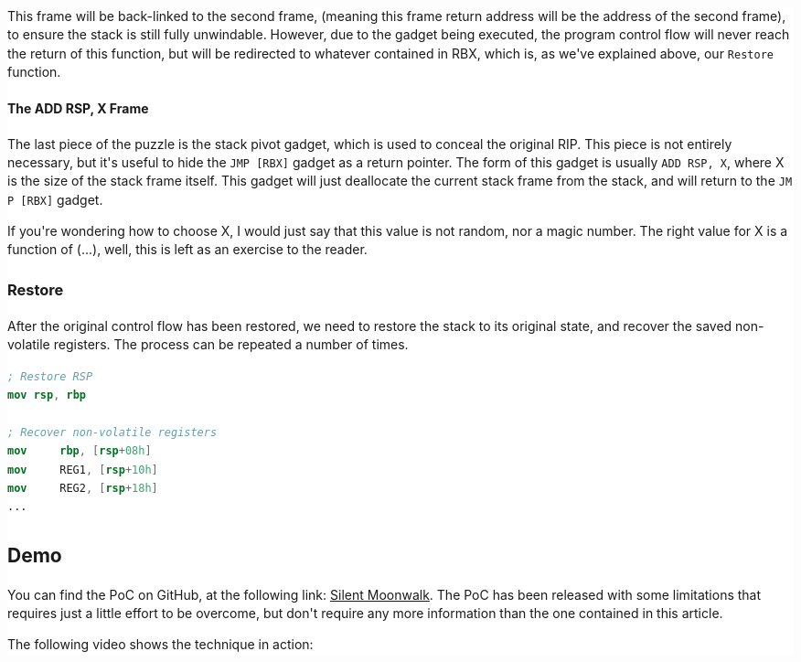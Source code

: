 This frame will be back-linked to the second frame, (meaning this frame return address will be the address of the 
second frame), to ensure the stack is still fully unwindable. However, due to the gadget being executed, the program 
control flow will never reach the return of this function, but will be redirected to whatever contained in RBX, which 
is, as we've explained above, our `Restore` function.

#### The ADD RSP, X Frame

The last piece of the puzzle is the stack pivot gadget, which is used to conceal the original RIP.
This piece is not entirely necessary, but it's useful to hide the `JMP [RBX]` gadget as a return pointer.
The form of this gadget is usually `ADD RSP, X`, where X is the size of the stack frame itself. This gadget
will just deallocate the current stack frame from the stack, and will return to the `JMP [RBX]` gadget.

If you're wondering how to choose X, I would just say that this value is not random, nor a magic number. The
right value for X is a function of (...), well, this is left as an exercise to the reader.

### Restore

After the original control flow has been restored, we need to restore the stack to its original state, and
recover the saved non-volatile registers. The process can be repeated a number of times.

```nasm
; Restore RSP
mov rsp, rbp

; Recover non-volatile registers
mov     rbp, [rsp+08h]
mov     REG1, [rsp+10h]
mov     REG2, [rsp+18h]
...
```

## Demo

You can find the PoC on GitHub, at the following link: [Silent Moonwalk](https://github.com/klezVirus/SilentMoonwalk). The PoC has been released with 
some limitations that requires just a little effort to be overcome, but don't require any more information
than the one contained in this article.

The following video shows the technique in action:

<div class="embed-container">
  <iframe
      style="display: block;margin-left: auto;margin-right: auto;"
      width="800"
      height="600"
      src="https://www.youtube.com/embed/CRCLwP6VDjg"
      frameborder="0"
      allow="autoplay"
      allowfullscreen="">
  </iframe>
</div>
